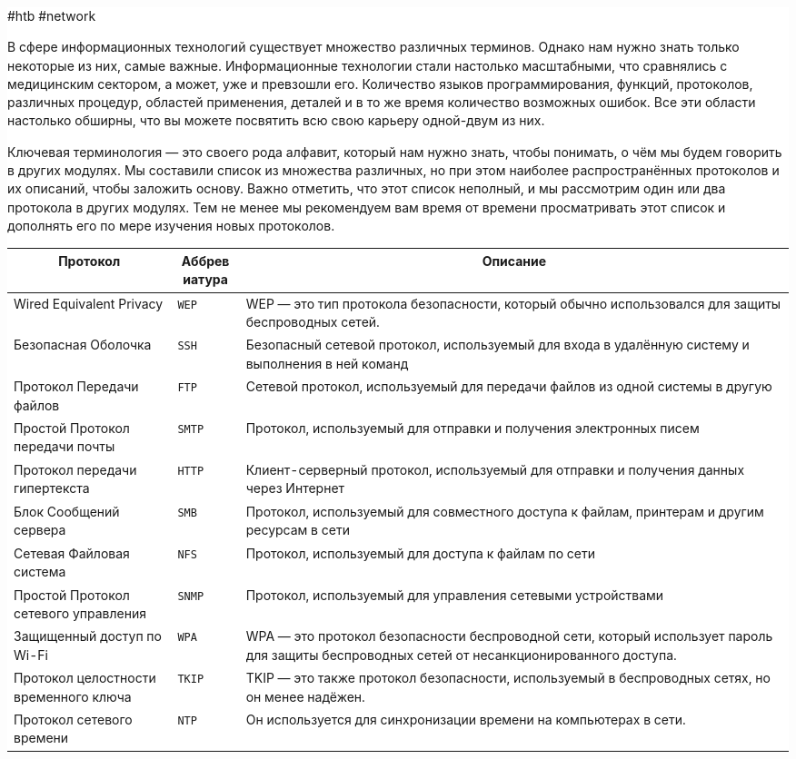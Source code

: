 #htb #network 

В сфере информационных технологий существует множество различных терминов. Однако нам нужно знать только некоторые из них, самые важные. Информационные технологии стали настолько масштабными, что сравнялись с медицинским сектором, а может, уже и превзошли его. Количество языков программирования, функций, протоколов, различных процедур, областей применения, деталей и в то же время количество возможных ошибок. Все эти области настолько обширны, что вы можете посвятить всю свою карьеру одной-двум из них.

Ключевая терминология — это своего рода алфавит, который нам нужно знать, чтобы понимать, о чём мы будем говорить в других модулях. Мы составили список из множества различных, но при этом наиболее распространённых протоколов и их описаний, чтобы заложить основу. Важно отметить, что этот список неполный, и мы рассмотрим один или два протокола в других модулях. Тем не менее мы рекомендуем вам время от времени просматривать этот список и дополнять его по мере изучения новых протоколов.

| **Протокол**                                             | **Аббревиатура** | **Описание**                                                                                                                                                                                                                                                                                       |
| -------------------------------------------------------- | ---------------- | -------------------------------------------------------------------------------------------------------------------------------------------------------------------------------------------------------------------------------------------------------------------------------------------------- |
| Wired Equivalent Privacy                                 | `WEP`            | WEP — это тип протокола безопасности, который обычно использовался для защиты беспроводных сетей.                                                                                                                                                                                                  |
| Безопасная Оболочка                                      | `SSH`            | Безопасный сетевой протокол, используемый для входа в удалённую систему и выполнения в ней команд                                                                                                                                                                                                  |
| Протокол Передачи файлов                                 | `FTP`            | Сетевой протокол, используемый для передачи файлов из одной системы в другую                                                                                                                                                                                                                       |
| Простой Протокол передачи почты                          | `SMTP`           | Протокол, используемый для отправки и получения электронных писем                                                                                                                                                                                                                                  |
| Протокол передачи гипертекста                            | `HTTP`           | Клиент-серверный протокол, используемый для отправки и получения данных через Интернет                                                                                                                                                                                                             |
| Блок Сообщений сервера                                   | `SMB`            | Протокол, используемый для совместного доступа к файлам, принтерам и другим ресурсам в сети                                                                                                                                                                                                        |
| Сетевая Файловая система                                 | `NFS`            | Протокол, используемый для доступа к файлам по сети                                                                                                                                                                                                                                                |
| Простой Протокол сетевого управления                     | `SNMP`           | Протокол, используемый для управления сетевыми устройствами                                                                                                                                                                                                                                        |
| Защищенный доступ по Wi-Fi                               | `WPA`            | WPA — это протокол безопасности беспроводной сети, который использует пароль для защиты беспроводных сетей от несанкционированного доступа.                                                                                                                                                        |
| Протокол целостности временного ключа                    | `TKIP`           | TKIP — это также протокол безопасности, используемый в беспроводных сетях, но он менее надёжен.                                                                                                                                                                                                    |
| Протокол сетевого времени                                | `NTP`            | Он используется для синхронизации времени на компьютерах в сети.                                                                                                                                                                                                                                   |